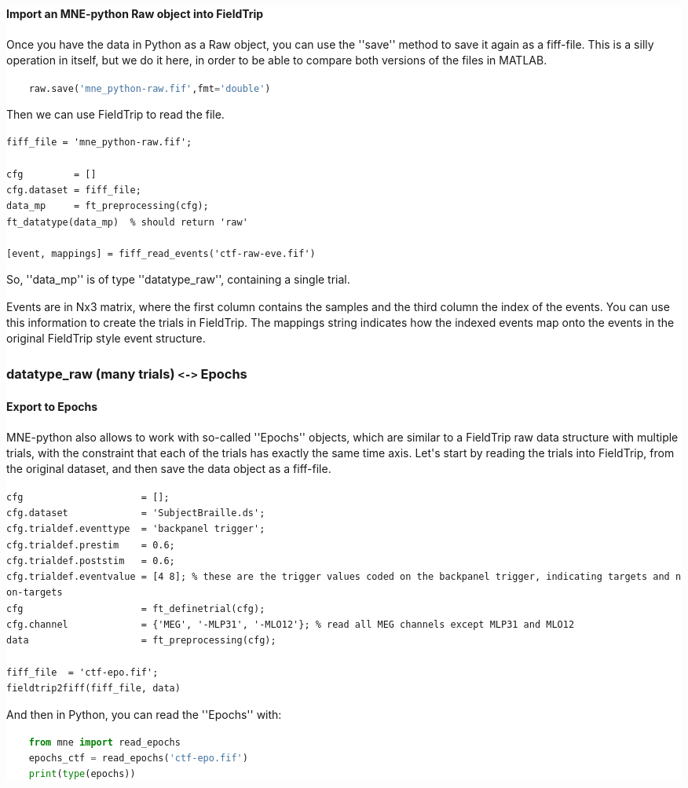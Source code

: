 #### Import an MNE-python Raw object into FieldTrip

Once you have the data in Python as a Raw object, you can use the ''save'' method to save it again as a fiff-file. This is a silly operation in itself, but we do it here, in order to be able to compare both versions of the files in MATLAB.

```python
    raw.save('mne_python-raw.fif',fmt='double')
```

Then we can use FieldTrip to read the file.

    fiff_file = 'mne_python-raw.fif';

    cfg         = []
    cfg.dataset = fiff_file;
    data_mp     = ft_preprocessing(cfg);
    ft_datatype(data_mp)  % should return 'raw'

    [event, mappings] = fiff_read_events('ctf-raw-eve.fif')

So, ''data_mp'' is of type ''datatype_raw'', containing a single trial.

Events are in Nx3 matrix, where the first column contains the samples and the third column the index of the events. You can use this information to create the trials in FieldTrip. The mappings string indicates how the indexed events map onto the events in the original FieldTrip style event structure. 

### datatype_raw (many trials) `<->` Epochs

#### Export to Epochs

MNE-python also allows to work with so-called ''Epochs'' objects, which are similar to a FieldTrip raw data structure with multiple trials, with the constraint that each of the trials has exactly the same time axis. Let's start by reading the trials into FieldTrip, from the original dataset, and then save the data object as a fiff-file.

    cfg                     = [];
    cfg.dataset             = 'SubjectBraille.ds';
    cfg.trialdef.eventtype  = 'backpanel trigger';
    cfg.trialdef.prestim    = 0.6;
    cfg.trialdef.poststim   = 0.6;
    cfg.trialdef.eventvalue = [4 8]; % these are the trigger values coded on the backpanel trigger, indicating targets and non-targets
    cfg                     = ft_definetrial(cfg);
    cfg.channel             = {'MEG', '-MLP31', '-MLO12'}; % read all MEG channels except MLP31 and MLO12
    data                    = ft_preprocessing(cfg);

    fiff_file  = 'ctf-epo.fif';
    fieldtrip2fiff(fiff_file, data)
    
And then in Python, you can read the ''Epochs'' with:

```python
    from mne import read_epochs
    epochs_ctf = read_epochs('ctf-epo.fif')
    print(type(epochs))
```
